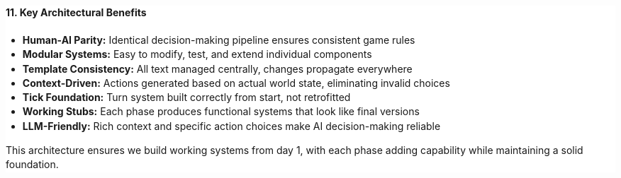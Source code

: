 #### **11. Key Architectural Benefits**

- **Human-AI Parity:** Identical decision-making pipeline ensures consistent game rules
- **Modular Systems:** Easy to modify, test, and extend individual components
- **Template Consistency:** All text managed centrally, changes propagate everywhere
- **Context-Driven:** Actions generated based on actual world state, eliminating invalid choices
- **Tick Foundation:** Turn system built correctly from start, not retrofitted
- **Working Stubs:** Each phase produces functional systems that look like final versions
- **LLM-Friendly:** Rich context and specific action choices make AI decision-making reliable

This architecture ensures we build working systems from day 1, with each phase adding capability while maintaining a solid foundation.
